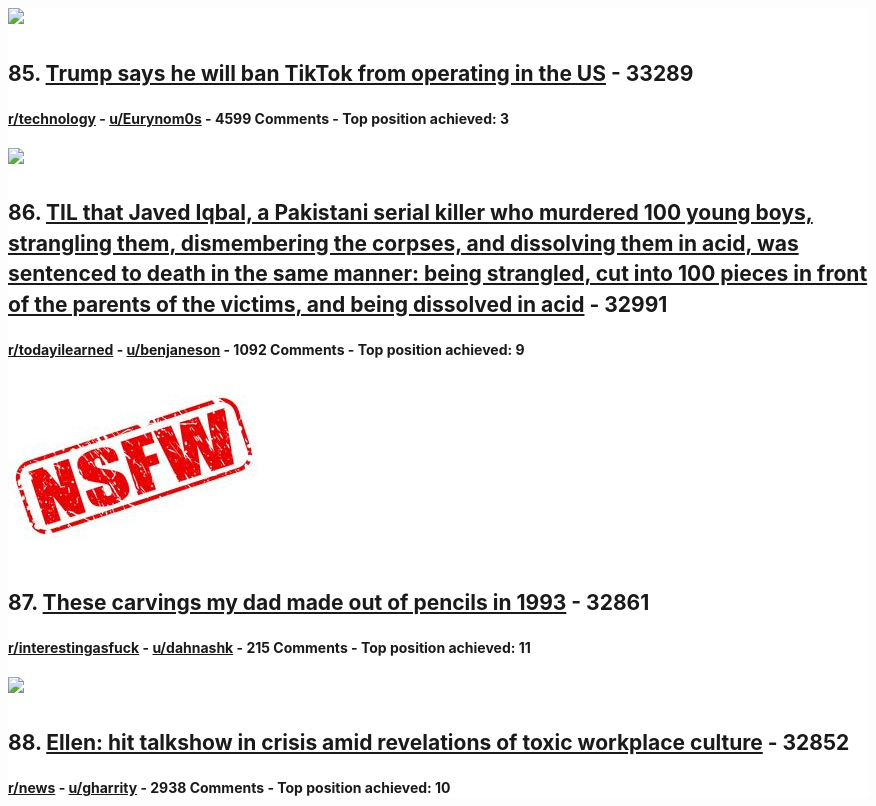 <a href="https://i.redd.it/5eckcdeilde51.jpg"><img src="https://b.thumbs.redditmedia.com/O6L7hugn6N-zorYdcGkuzlbpQ-ME6wKBOrffaMHOCfA.jpg"></img></a>

## 85. [Trump says he will ban TikTok from operating in the US](http://reddit.com/r/technology/comments/i1kqsw/trump_says_he_will_ban_tiktok_from_operating_in/) - 33289
#### [r/technology](http://reddit.com/r/technology) - [u/Eurynom0s](http://reddit.com/u/Eurynom0s) - 4599 Comments - Top position achieved: 3

<a href="https://thehill.com/policy/technology/510100-trump-says-he-will-ban-tiktok-from-operating-in-the-us"><img src="https://b.thumbs.redditmedia.com/OGH8SAV7G3A3u4jLBCWILcVbJTqDQR5k5w5D3EvZWIY.jpg"></img></a>

## 86. [TIL that Javed Iqbal, a Pakistani serial killer who murdered 100 young boys, strangling them, dismembering the corpses, and dissolving them in acid, was sentenced to death in the same manner: being strangled, cut into 100 pieces in front of the parents of the victims, and being dissolved in acid](http://reddit.com/r/todayilearned/comments/i1s9ub/til_that_javed_iqbal_a_pakistani_serial_killer/) - 32991
#### [r/todayilearned](http://reddit.com/r/todayilearned) - [u/benjaneson](http://reddit.com/u/benjaneson) - 1092 Comments - Top position achieved: 9

<a href="https://en.wikipedia.org/wiki/Javed_Iqbal_%28serial_killer%29"><img src="https://github.com/mgerb/top-of-reddit/raw/master/nsfw.jpg"></img></a>

## 87. [These carvings my dad made out of pencils in 1993](http://reddit.com/r/interestingasfuck/comments/i1z1d0/these_carvings_my_dad_made_out_of_pencils_in_1993/) - 32861
#### [r/interestingasfuck](http://reddit.com/r/interestingasfuck) - [u/dahnashk](http://reddit.com/u/dahnashk) - 215 Comments - Top position achieved: 11

<a href="https://i.redd.it/rbb4wffk9ge51.jpg"><img src="https://a.thumbs.redditmedia.com/QmXlde9a_S02F_FDLDgfIpJ2rCcFQScq-O71MvZF3H0.jpg"></img></a>

## 88. [Ellen: hit talkshow in crisis amid revelations of toxic workplace culture](http://reddit.com/r/news/comments/i1w4s7/ellen_hit_talkshow_in_crisis_amid_revelations_of/) - 32852
#### [r/news](http://reddit.com/r/news) - [u/gharrity](http://reddit.com/u/gharrity) - 2938 Comments - Top position achieved: 10
